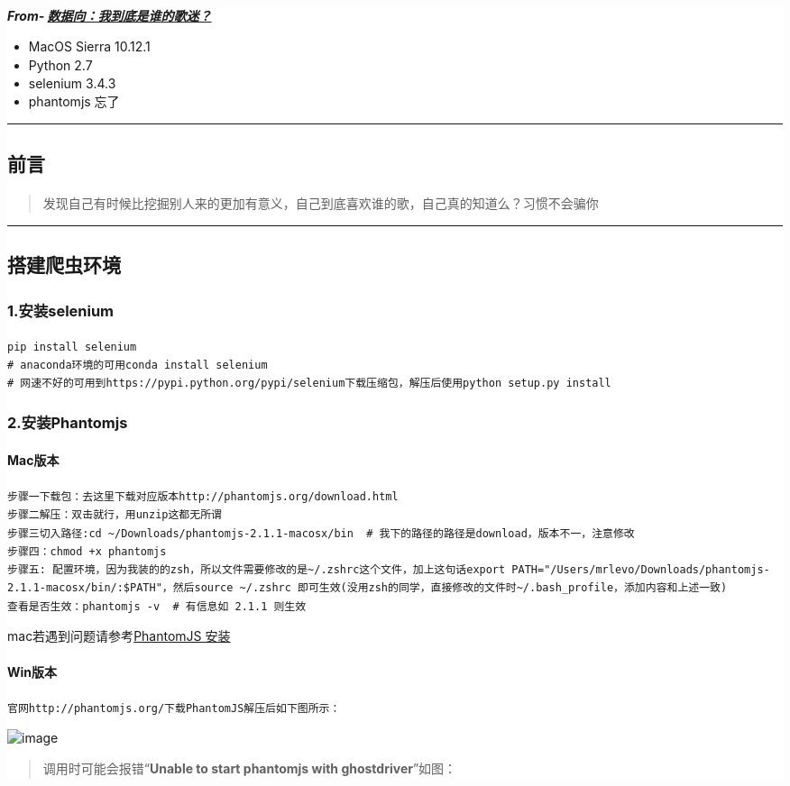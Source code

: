 ***From- [数据向：我到底是谁的歌迷？](http://blog.csdn.net/mrlevo520/article/details/74908066)***


- MacOS Sierra 10.12.1
- Python 2.7
- selenium  3.4.3
- phantomjs 忘了

----

## 前言

> 发现自己有时候比挖掘别人来的更加有意义，自己到底喜欢谁的歌，自己真的知道么？习惯不会骗你

-----

## 搭建爬虫环境

### 1.安装selenium

```shell
pip install selenium
# anaconda环境的可用conda install selenium
# 网速不好的可用到https://pypi.python.org/pypi/selenium下载压缩包，解压后使用python setup.py install
```



### 2.安装Phantomjs   
#### Mac版本

```
步骤一下载包：去这里下载对应版本http://phantomjs.org/download.html
步骤二解压：双击就行，用unzip这都无所谓
步骤三切入路径:cd ~/Downloads/phantomjs-2.1.1-macosx/bin  # 我下的路径的路径是download，版本不一，注意修改
步骤四：chmod +x phantomjs
步骤五: 配置环境，因为我装的的zsh，所以文件需要修改的是~/.zshrc这个文件，加上这句话export PATH="/Users/mrlevo/Downloads/phantomjs-2.1.1-macosx/bin/:$PATH"，然后source ~/.zshrc 即可生效(没用zsh的同学，直接修改的文件时~/.bash_profile，添加内容和上述一致)
查看是否生效：phantomjs -v  # 有信息如 2.1.1 则生效
```

mac若遇到问题请参考[PhantomJS 安装](https://segmentfault.com/a/1190000009020535)

#### Win版本

```
官网http://phantomjs.org/下载PhantomJS解压后如下图所示：
```

![image](http://img.blog.csdn.net/20150819192938843)



> 调用时可能会报错“**Unable to start phantomjs with ghostdriver**”如图：


